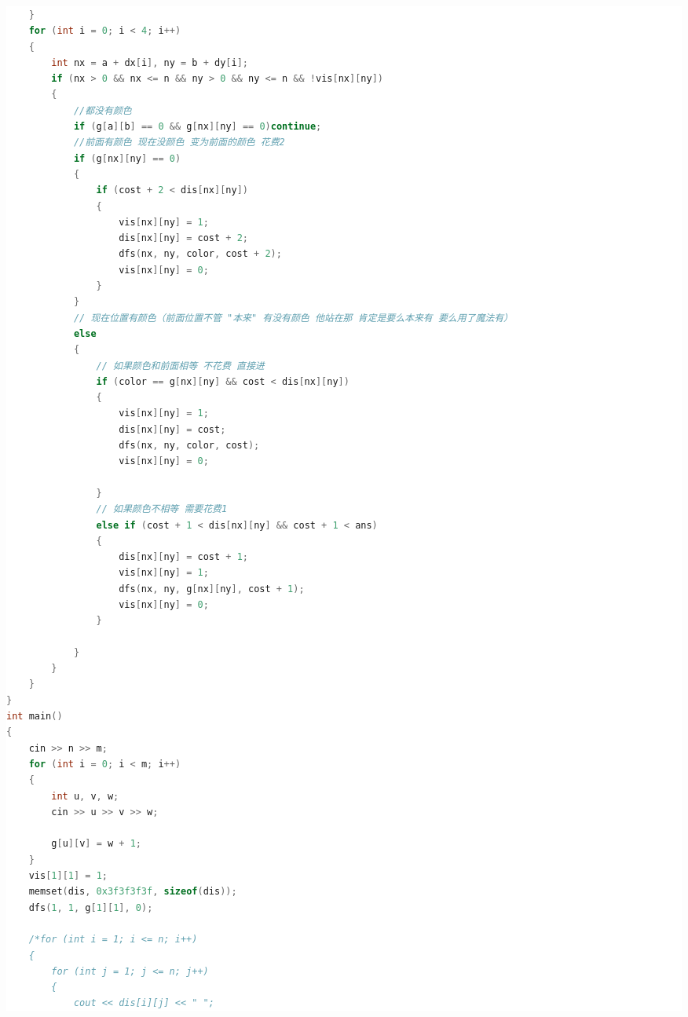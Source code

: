 ```C++
	}
	for (int i = 0; i < 4; i++)
	{
		int nx = a + dx[i], ny = b + dy[i];
		if (nx > 0 && nx <= n && ny > 0 && ny <= n && !vis[nx][ny])
		{
			//都没有颜色
			if (g[a][b] == 0 && g[nx][ny] == 0)continue;
			//前面有颜色 现在没颜色 变为前面的颜色 花费2
			if (g[nx][ny] == 0)
			{
				if (cost + 2 < dis[nx][ny])
				{
					vis[nx][ny] = 1;
					dis[nx][ny] = cost + 2;
					dfs(nx, ny, color, cost + 2);
					vis[nx][ny] = 0;
				}
			}
			// 现在位置有颜色（前面位置不管 "本来" 有没有颜色 他站在那 肯定是要么本来有 要么用了魔法有）
			else
			{
				// 如果颜色和前面相等 不花费 直接进
				if (color == g[nx][ny] && cost < dis[nx][ny])
				{
					vis[nx][ny] = 1;
					dis[nx][ny] = cost;
					dfs(nx, ny, color, cost);
					vis[nx][ny] = 0;

				}
				// 如果颜色不相等 需要花费1
				else if (cost + 1 < dis[nx][ny] && cost + 1 < ans)
				{
					dis[nx][ny] = cost + 1;
					vis[nx][ny] = 1;
					dfs(nx, ny, g[nx][ny], cost + 1);
					vis[nx][ny] = 0;
				}

			}
		}
	}
}
int main()
{
	cin >> n >> m;
	for (int i = 0; i < m; i++)
	{
		int u, v, w;
		cin >> u >> v >> w;

		g[u][v] = w + 1;
	}
	vis[1][1] = 1;
	memset(dis, 0x3f3f3f3f, sizeof(dis));
	dfs(1, 1, g[1][1], 0);

	/*for (int i = 1; i <= n; i++)
	{
		for (int j = 1; j <= n; j++)
		{
			cout << dis[i][j] << " ";
```